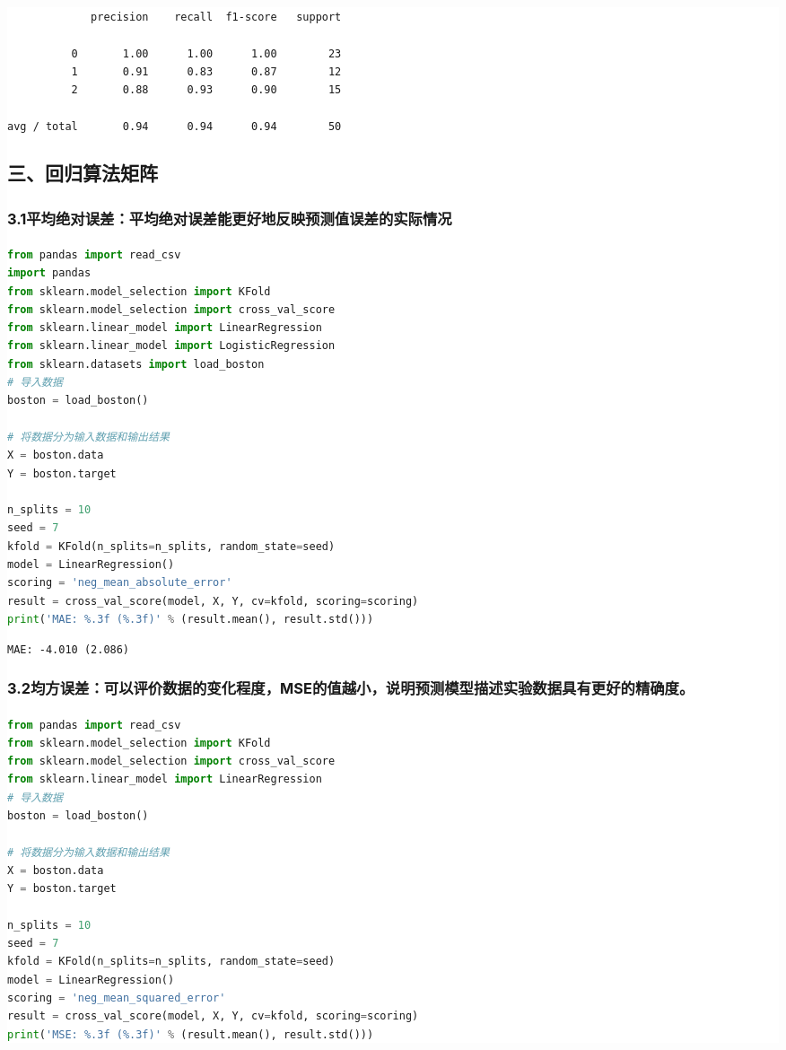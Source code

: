                  precision    recall  f1-score   support
    
              0       1.00      1.00      1.00        23
              1       0.91      0.83      0.87        12
              2       0.88      0.93      0.90        15
    
    avg / total       0.94      0.94      0.94        50
    
    

## 三、回归算法矩阵

### 3.1平均绝对误差：平均绝对误差能更好地反映预测值误差的实际情况


```python
from pandas import read_csv
import pandas
from sklearn.model_selection import KFold
from sklearn.model_selection import cross_val_score
from sklearn.linear_model import LinearRegression
from sklearn.linear_model import LogisticRegression
from sklearn.datasets import load_boston 
# 导入数据
boston = load_boston() 

# 将数据分为输入数据和输出结果
X = boston.data
Y = boston.target

n_splits = 10
seed = 7
kfold = KFold(n_splits=n_splits, random_state=seed)
model = LinearRegression()
scoring = 'neg_mean_absolute_error'
result = cross_val_score(model, X, Y, cv=kfold, scoring=scoring)
print('MAE: %.3f (%.3f)' % (result.mean(), result.std()))
```

    MAE: -4.010 (2.086)
    

### 3.2均方误差：可以评价数据的变化程度，MSE的值越小，说明预测模型描述实验数据具有更好的精确度。


```python
from pandas import read_csv
from sklearn.model_selection import KFold
from sklearn.model_selection import cross_val_score
from sklearn.linear_model import LinearRegression
# 导入数据
boston = load_boston() 

# 将数据分为输入数据和输出结果
X = boston.data
Y = boston.target

n_splits = 10
seed = 7
kfold = KFold(n_splits=n_splits, random_state=seed)
model = LinearRegression()
scoring = 'neg_mean_squared_error'
result = cross_val_score(model, X, Y, cv=kfold, scoring=scoring)
print('MSE: %.3f (%.3f)' % (result.mean(), result.std()))

```
